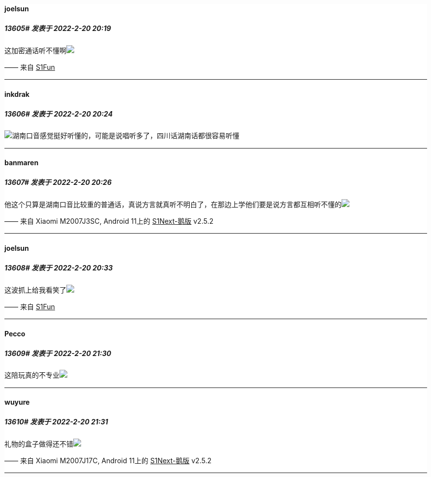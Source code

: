 ####  joelsun  
##### 13605#       发表于 2022-2-20 20:19

这加密通话听不懂啊<img src="https://static.saraba1st.com/image/smiley/face2017/068.png" referrerpolicy="no-referrer">

—— 来自 [S1Fun](https://s1fun.koalcat.com)

*****

####  inkdrak  
##### 13606#       发表于 2022-2-20 20:24

<img src="https://static.saraba1st.com/image/smiley/face2017/067.png" referrerpolicy="no-referrer">湖南口音感觉挺好听懂的，可能是说唱听多了，四川话湖南话都很容易听懂



*****

####  banmaren  
##### 13607#       发表于 2022-2-20 20:26

他这个只算是湖南口音比较重的普通话，真说方言就真听不明白了，在那边上学他们要是说方言都互相听不懂的<img src="https://static.saraba1st.com/image/smiley/face2017/068.png" referrerpolicy="no-referrer">

—— 来自 Xiaomi M2007J3SC, Android 11上的 [S1Next-鹅版](https://github.com/ykrank/S1-Next/releases) v2.5.2

*****

####  joelsun  
##### 13608#       发表于 2022-2-20 20:33

这波抓上给我看笑了<img src="https://static.saraba1st.com/image/smiley/face2017/066.png" referrerpolicy="no-referrer">

—— 来自 [S1Fun](https://s1fun.koalcat.com)



*****

####  Pecco  
##### 13609#       发表于 2022-2-20 21:30

这陪玩真的不专业<img src="https://static.saraba1st.com/image/smiley/face2017/018.png" referrerpolicy="no-referrer">

*****

####  wuyure  
##### 13610#       发表于 2022-2-20 21:31

礼物的盒子做得还不错<img src="https://static.saraba1st.com/image/smiley/face2017/009.gif" referrerpolicy="no-referrer">

—— 来自 Xiaomi M2007J17C, Android 11上的 [S1Next-鹅版](https://github.com/ykrank/S1-Next/releases) v2.5.2

*****
